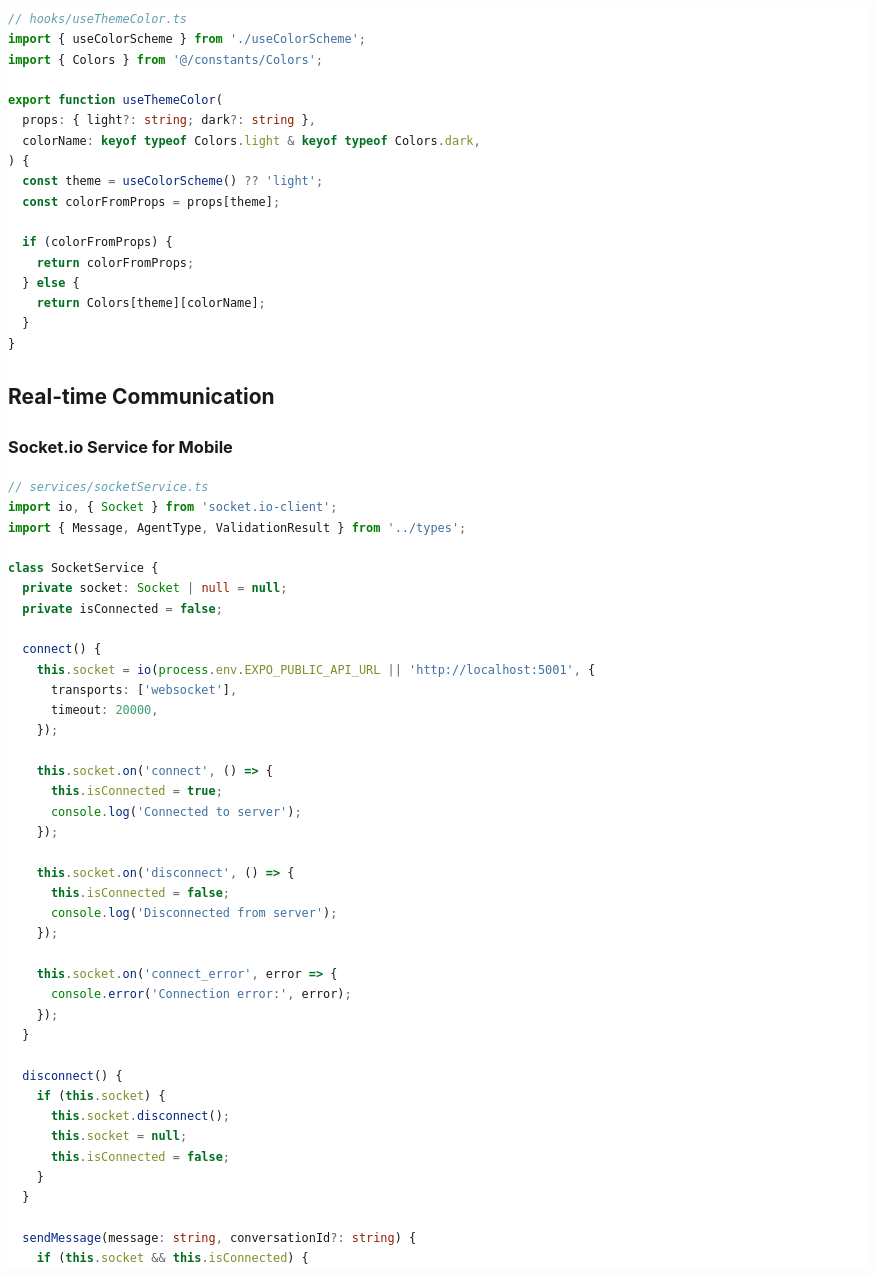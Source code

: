 ```typescript
// hooks/useThemeColor.ts
import { useColorScheme } from './useColorScheme';
import { Colors } from '@/constants/Colors';

export function useThemeColor(
  props: { light?: string; dark?: string },
  colorName: keyof typeof Colors.light & keyof typeof Colors.dark,
) {
  const theme = useColorScheme() ?? 'light';
  const colorFromProps = props[theme];

  if (colorFromProps) {
    return colorFromProps;
  } else {
    return Colors[theme][colorName];
  }
}
```

## Real-time Communication

### Socket.io Service for Mobile

```typescript
// services/socketService.ts
import io, { Socket } from 'socket.io-client';
import { Message, AgentType, ValidationResult } from '../types';

class SocketService {
  private socket: Socket | null = null;
  private isConnected = false;

  connect() {
    this.socket = io(process.env.EXPO_PUBLIC_API_URL || 'http://localhost:5001', {
      transports: ['websocket'],
      timeout: 20000,
    });

    this.socket.on('connect', () => {
      this.isConnected = true;
      console.log('Connected to server');
    });

    this.socket.on('disconnect', () => {
      this.isConnected = false;
      console.log('Disconnected from server');
    });

    this.socket.on('connect_error', error => {
      console.error('Connection error:', error);
    });
  }

  disconnect() {
    if (this.socket) {
      this.socket.disconnect();
      this.socket = null;
      this.isConnected = false;
    }
  }

  sendMessage(message: string, conversationId?: string) {
    if (this.socket && this.isConnected) {
```